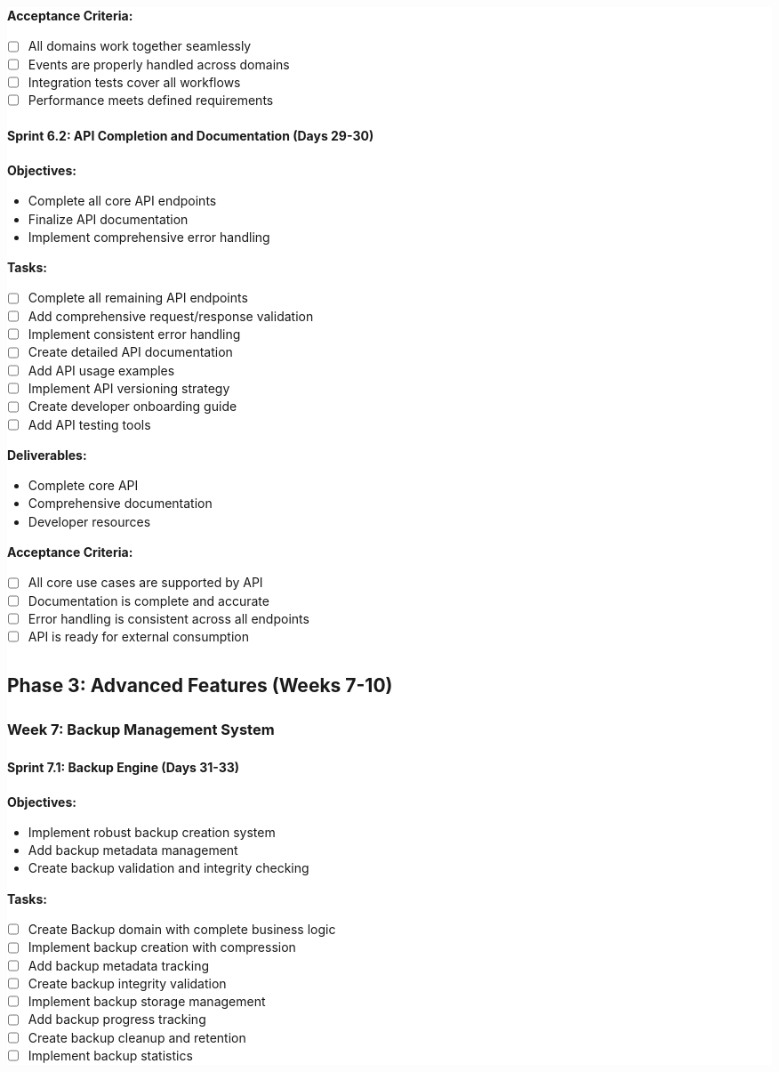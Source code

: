 **Acceptance Criteria:**
- [ ] All domains work together seamlessly
- [ ] Events are properly handled across domains
- [ ] Integration tests cover all workflows
- [ ] Performance meets defined requirements

#### Sprint 6.2: API Completion and Documentation (Days 29-30)
**Objectives:**
- Complete all core API endpoints
- Finalize API documentation
- Implement comprehensive error handling

**Tasks:**
- [ ] Complete all remaining API endpoints
- [ ] Add comprehensive request/response validation
- [ ] Implement consistent error handling
- [ ] Create detailed API documentation
- [ ] Add API usage examples
- [ ] Implement API versioning strategy
- [ ] Create developer onboarding guide
- [ ] Add API testing tools

**Deliverables:**
- Complete core API
- Comprehensive documentation
- Developer resources

**Acceptance Criteria:**
- [ ] All core use cases are supported by API
- [ ] Documentation is complete and accurate
- [ ] Error handling is consistent across all endpoints
- [ ] API is ready for external consumption

## Phase 3: Advanced Features (Weeks 7-10)

### Week 7: Backup Management System

#### Sprint 7.1: Backup Engine (Days 31-33)
**Objectives:**
- Implement robust backup creation system
- Add backup metadata management
- Create backup validation and integrity checking

**Tasks:**
- [ ] Create Backup domain with complete business logic
- [ ] Implement backup creation with compression
- [ ] Add backup metadata tracking
- [ ] Create backup integrity validation
- [ ] Implement backup storage management
- [ ] Add backup progress tracking
- [ ] Create backup cleanup and retention
- [ ] Implement backup statistics
